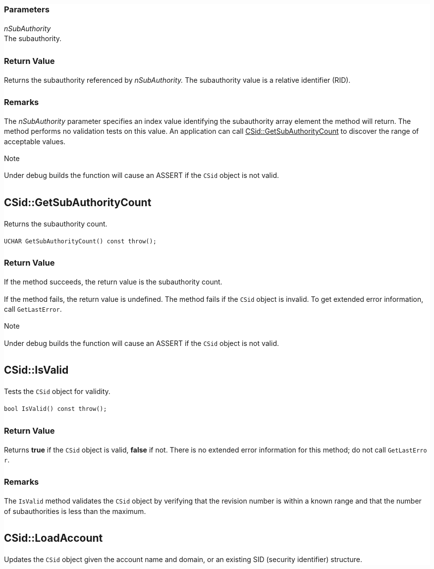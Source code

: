 ### Parameters  
 *nSubAuthority*  
 The subauthority.  
  
### Return Value  
 Returns the subauthority referenced by *nSubAuthority.* The subauthority value is a relative identifier (RID).  
  
### Remarks  
 The *nSubAuthority* parameter specifies an index value identifying the subauthority array element the method will return. The method performs no validation tests on this value. An application can call [CSid::GetSubAuthorityCount](#csid__getsubauthoritycount) to discover the range of acceptable values.  
  
> [!NOTE]
>  Under debug builds the function will cause an ASSERT if the `CSid` object is not valid.  
  
##  <a name="csid__getsubauthoritycount"></a>  CSid::GetSubAuthorityCount  
 Returns the subauthority count.  
  
```
UCHAR GetSubAuthorityCount() const throw();
```  
  
### Return Value  
 If the method succeeds, the return value is the subauthority count.  
  
 If the method fails, the return value is undefined. The method fails if the `CSid` object is invalid. To get extended error information, call `GetLastError`.  
  
> [!NOTE]
>  Under debug builds the function will cause an ASSERT if the `CSid` object is not valid.  
  
##  <a name="csid__isvalid"></a>  CSid::IsValid  
 Tests the `CSid` object for validity.  
  
```
bool IsValid() const throw();
```  
  
### Return Value  
 Returns **true** if the `CSid` object is valid, **false** if not. There is no extended error information for this method; do not call `GetLastError`.  
  
### Remarks  
 The `IsValid` method validates the `CSid` object by verifying that the revision number is within a known range and that the number of subauthorities is less than the maximum.  
  
##  <a name="csid__loadaccount"></a>  CSid::LoadAccount  
 Updates the `CSid` object given the account name and domain, or an existing SID (security identifier) structure.  
  